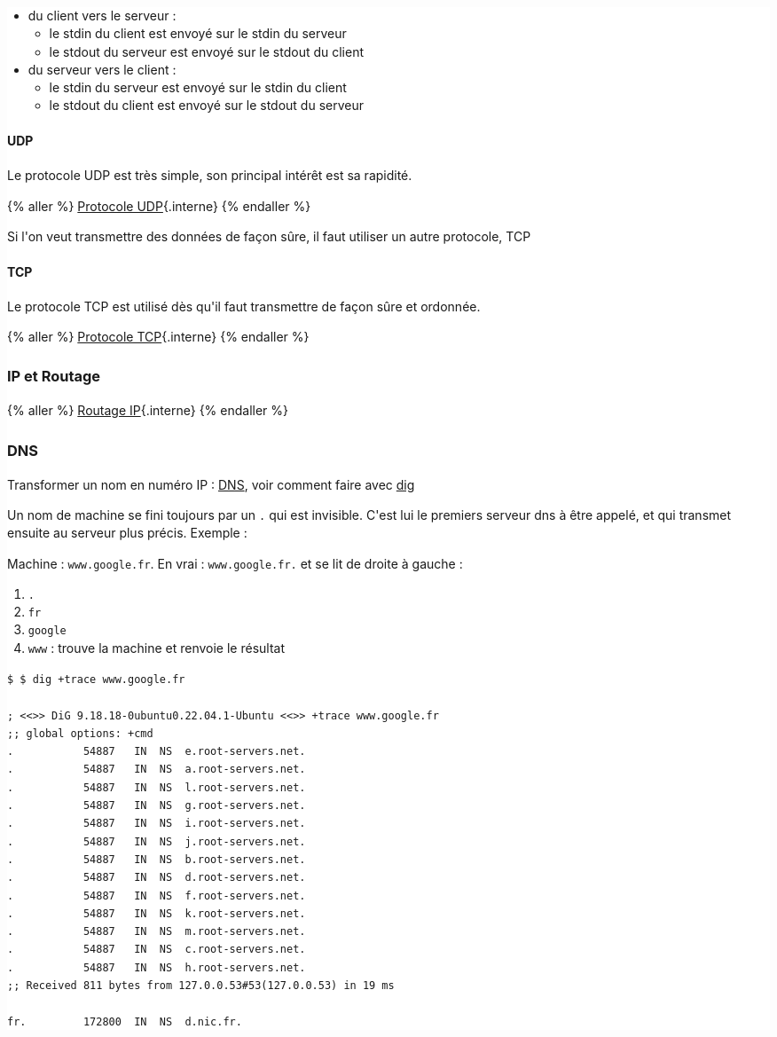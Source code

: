 - du client vers le serveur :
  - le stdin du client est envoyé sur le stdin du serveur
  - le stdout du serveur est envoyé sur le stdout du client
- du serveur vers le client :
  - le stdin du serveur est envoyé sur le stdin du client
  - le stdout du client est envoyé sur le stdout du serveur

#### UDP

Le protocole UDP est très simple, son principal intérêt est sa rapidité.

{% aller %}
[Protocole UDP](./udp){.interne}
{% endaller %}

 Si l'on veut transmettre des données de façon sûre, il faut utiliser un autre protocole, TCP

#### TCP

Le protocole TCP est utilisé dès qu'il faut transmettre de façon sûre et ordonnée.

{% aller %}
[Protocole TCP](./tcp){.interne}
{% endaller %}

### IP et Routage

{% aller %}
[Routage IP](./ip){.interne}
{% endaller %}

### DNS

Transformer un nom en numéro IP : [DNS](https://fr.wikipedia.org/wiki/Domain_Name_System), voir comment faire avec [dig](https://www.hostinger.fr/tutoriels/comment-utiliser-la-commande-dig-sous-linux)

Un nom de machine se fini toujours par un `.` qui est invisible. C'est lui le premiers serveur dns à être appelé, et qui transmet ensuite au serveur plus précis. Exemple :

Machine : `www.google.fr`. En vrai : `www.google.fr.` et se lit de droite à gauche :

1. `.`
2. `fr`
3. `google`
4. `www` : trouve la machine et renvoie le résultat

```shell
$ $ dig +trace www.google.fr

; <<>> DiG 9.18.18-0ubuntu0.22.04.1-Ubuntu <<>> +trace www.google.fr
;; global options: +cmd
.			54887	IN	NS	e.root-servers.net.
.			54887	IN	NS	a.root-servers.net.
.			54887	IN	NS	l.root-servers.net.
.			54887	IN	NS	g.root-servers.net.
.			54887	IN	NS	i.root-servers.net.
.			54887	IN	NS	j.root-servers.net.
.			54887	IN	NS	b.root-servers.net.
.			54887	IN	NS	d.root-servers.net.
.			54887	IN	NS	f.root-servers.net.
.			54887	IN	NS	k.root-servers.net.
.			54887	IN	NS	m.root-servers.net.
.			54887	IN	NS	c.root-servers.net.
.			54887	IN	NS	h.root-servers.net.
;; Received 811 bytes from 127.0.0.53#53(127.0.0.53) in 19 ms

fr.			172800	IN	NS	d.nic.fr.
```